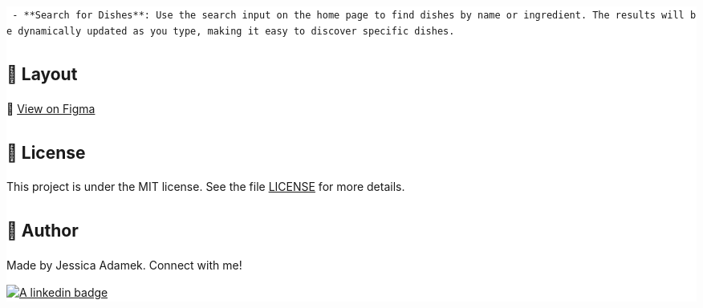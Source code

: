      - **Search for Dishes**: Use the search input on the home page to find dishes by name or ingredient. The results will be dynamically updated as you type, making it easy to discover specific dishes.


## 🎨 Layout
🔗 [View on Figma](https://www.figma.com/file/c8uPpa1BM4s2WtlmKOl1SV/food-explorer-v2-(Community)?type=design&node-id=201%3A1532&t=UKYfOVTwYGxe2x1j-1)


## 📝 License

This project is under the MIT license. See the file [LICENSE](LICENSE) for more details.


## 🎯 Author

<p>
	Made by Jessica Adamek. Connect with me! 	
</p>
<div>
  <a href="https://www.linkedin.com/in/jessica-adamek/" target="_blank">
    <img src="https://img.shields.io/badge/LinkedIn-0077B5?style=for-the-badge&logo=linkedin&logoColor=white" alt="A linkedin badge">
  </a>  
</div>
